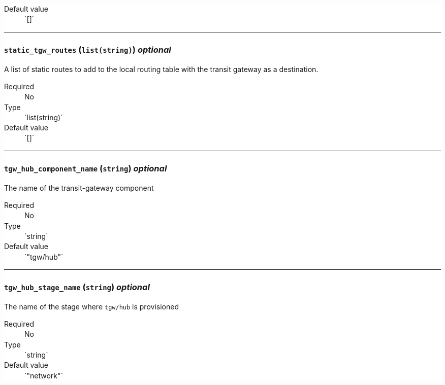   </dd>
  <dt>Default value</dt>
  <dd>
  `[]`
  </dd>
</dl>

---


### `static_tgw_routes` (`list(string)`) <i>optional</i>


A list of static routes to add to the local routing table with the transit gateway as a destination.<br/>
<dl>
  <dt>Required</dt>
  <dd>No</dd>
  <dt>Type</dt>
  <dd>
  `list(string)`
  </dd>
  <dt>Default value</dt>
  <dd>
  `[]`
  </dd>
</dl>

---


### `tgw_hub_component_name` (`string`) <i>optional</i>


The name of the transit-gateway component<br/>
<dl>
  <dt>Required</dt>
  <dd>No</dd>
  <dt>Type</dt>
  <dd>
  `string`
  </dd>
  <dt>Default value</dt>
  <dd>
  `"tgw/hub"`
  </dd>
</dl>

---


### `tgw_hub_stage_name` (`string`) <i>optional</i>


The name of the stage where `tgw/hub` is provisioned<br/>
<dl>
  <dt>Required</dt>
  <dd>No</dd>
  <dt>Type</dt>
  <dd>
  `string`
  </dd>
  <dt>Default value</dt>
  <dd>
  `"network"`
  </dd>
</dl>

